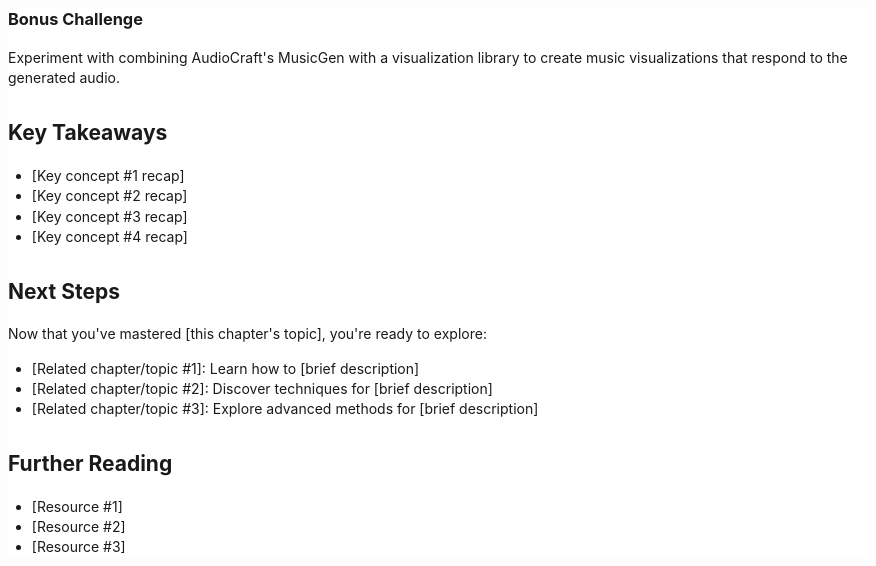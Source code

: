 ### Bonus Challenge

Experiment with combining AudioCraft's MusicGen with a visualization library to create music visualizations that respond to the generated audio.

## Key Takeaways

- [Key concept #1 recap]
- [Key concept #2 recap] 
- [Key concept #3 recap]
- [Key concept #4 recap]

## Next Steps

Now that you've mastered [this chapter's topic], you're ready to explore:

- [Related chapter/topic #1]: Learn how to [brief description]
- [Related chapter/topic #2]: Discover techniques for [brief description]
- [Related chapter/topic #3]: Explore advanced methods for [brief description]

## Further Reading

- [Resource #1]
- [Resource #2]
- [Resource #3]